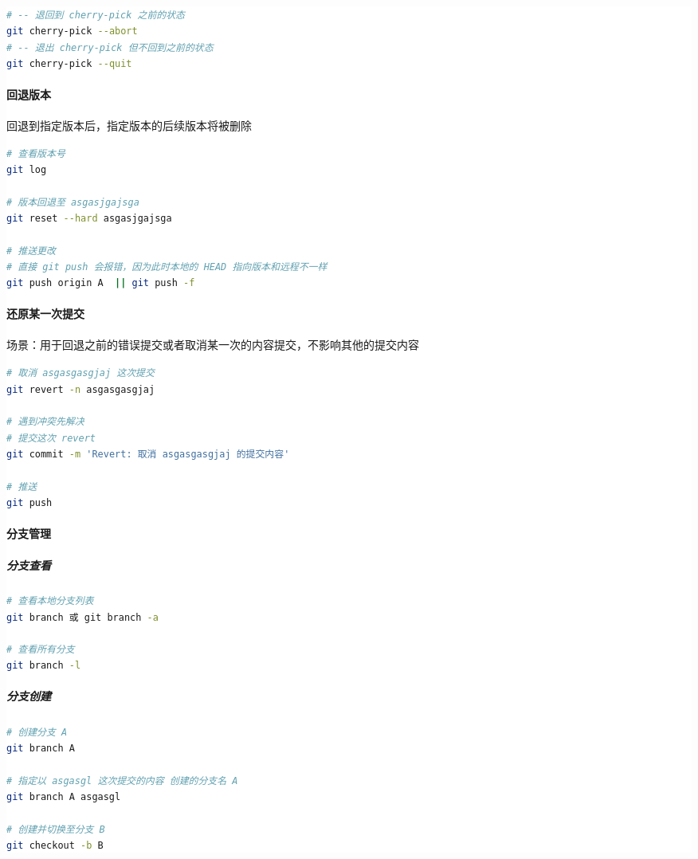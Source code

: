 ```bash
# -- 退回到 cherry-pick 之前的状态
git cherry-pick --abort
# -- 退出 cherry-pick 但不回到之前的状态
git cherry-pick --quit
```

#### 回退版本

回退到指定版本后，指定版本的后续版本将被删除

```bash
# 查看版本号
git log

# 版本回退至 asgasjgajsga
git reset --hard asgasjgajsga

# 推送更改
# 直接 git push 会报错，因为此时本地的 HEAD 指向版本和远程不一样
git push origin A  || git push -f
```

#### 还原某一次提交

场景：用于回退之前的错误提交或者取消某一次的内容提交，不影响其他的提交内容

```bash
# 取消 asgasgasgjaj 这次提交
git revert -n asgasgasgjaj

# 遇到冲突先解决
# 提交这次 revert
git commit -m 'Revert: 取消 asgasgasgjaj 的提交内容'

# 推送
git push
```

#### **分支管理**

##### 分支查看

```bash
# 查看本地分支列表
git branch 或 git branch -a

# 查看所有分支
git branch -l
```

##### 分支创建

```bash
# 创建分支 A
git branch A

# 指定以 asgasgl 这次提交的内容 创建的分支名 A
git branch A asgasgl

# 创建并切换至分支 B
git checkout -b B
```
